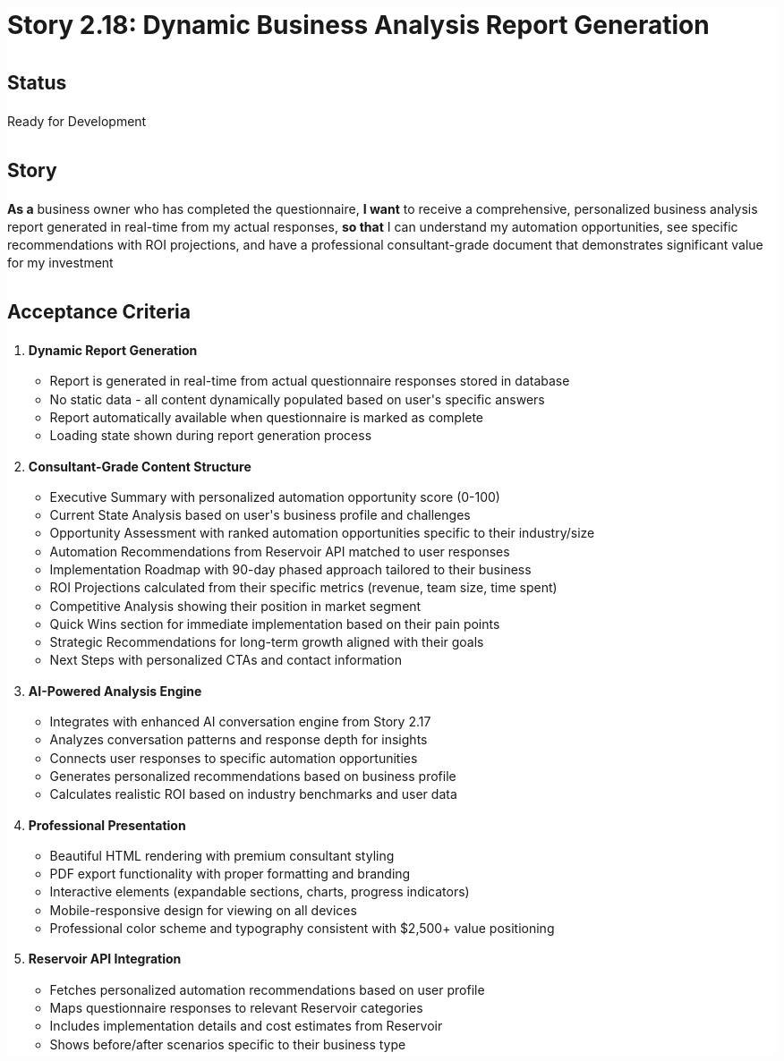 # Story 2.18: Dynamic Business Analysis Report Generation

## Status
Ready for Development

## Story
**As a** business owner who has completed the questionnaire,
**I want** to receive a comprehensive, personalized business analysis report generated in real-time from my actual responses,
**so that** I can understand my automation opportunities, see specific recommendations with ROI projections, and have a professional consultant-grade document that demonstrates significant value for my investment

## Acceptance Criteria
1. **Dynamic Report Generation**
   - Report is generated in real-time from actual questionnaire responses stored in database
   - No static data - all content dynamically populated based on user's specific answers
   - Report automatically available when questionnaire is marked as complete
   - Loading state shown during report generation process

2. **Consultant-Grade Content Structure**
   - Executive Summary with personalized automation opportunity score (0-100)
   - Current State Analysis based on user's business profile and challenges
   - Opportunity Assessment with ranked automation opportunities specific to their industry/size
   - Automation Recommendations from Reservoir API matched to user responses
   - Implementation Roadmap with 90-day phased approach tailored to their business
   - ROI Projections calculated from their specific metrics (revenue, team size, time spent)
   - Competitive Analysis showing their position in market segment
   - Quick Wins section for immediate implementation based on their pain points
   - Strategic Recommendations for long-term growth aligned with their goals
   - Next Steps with personalized CTAs and contact information

3. **AI-Powered Analysis Engine**
   - Integrates with enhanced AI conversation engine from Story 2.17
   - Analyzes conversation patterns and response depth for insights
   - Connects user responses to specific automation opportunities
   - Generates personalized recommendations based on business profile
   - Calculates realistic ROI based on industry benchmarks and user data

4. **Professional Presentation**
   - Beautiful HTML rendering with premium consultant styling
   - PDF export functionality with proper formatting and branding
   - Interactive elements (expandable sections, charts, progress indicators)
   - Mobile-responsive design for viewing on all devices
   - Professional color scheme and typography consistent with $2,500+ value positioning

5. **Reservoir API Integration**
   - Fetches personalized automation recommendations based on user profile
   - Maps questionnaire responses to relevant Reservoir categories
   - Includes implementation details and cost estimates from Reservoir
   - Shows before/after scenarios specific to their business type
